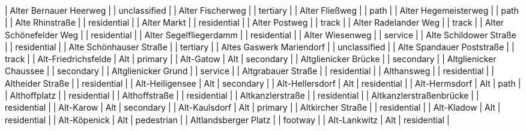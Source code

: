 | Alter Bernauer Heerweg              |                               | unclassified   |
| Alter Fischerweg                    |                               | tertiary       |
| Alter Fließweg                      |                               | path           |
| Alter Hegemeisterweg                |                               | path           |
| Alte Rhinstraße                     |                               | residential    |
| Alter Markt                         |                               | residential    |
| Alter Postweg                       |                               | track          |
| Alter Radelander Weg                |                               | track          |
| Alter Schönefelder Weg              |                               | residential    |
| Alter Segelfliegerdamm              |                               | residential    |
| Alter Wiesenweg                     |                               | service        |
| Alte Schildower Straße              |                               | residential    |
| Alte Schönhauser Straße             |                               | tertiary       |
| Altes Gaswerk Mariendorf            |                               | unclassified   |
| Alte Spandauer Poststraße           |                               | track          |
| Alt-Friedrichsfelde                 | Alt                           | primary        |
| Alt-Gatow                           | Alt                           | secondary      |
| Altglienicker Brücke                |                               | secondary      |
| Altglienicker Chaussee              |                               | secondary      |
| Altglienicker Grund                 |                               | service        |
| Altgrabauer Straße                  |                               | residential    |
| Althansweg                          |                               | residential    |
| Altheider Straße                    |                               | residential    |
| Alt-Heiligensee                     | Alt                           | secondary      |
| Alt-Hellersdorf                     | Alt                           | residential    |
| Alt-Hermsdorf                       | Alt                           | path           |
| Althoffplatz                        |                               | residential    |
| Althoffstraße                       |                               | residential    |
| Altkanzlerstraße                    |                               | residential    |
| Altkanzlerstraßenbrücke             |                               | residential    |
| Alt-Karow                           | Alt                           | secondary      |
| Alt-Kaulsdorf                       | Alt                           | primary        |
| Altkircher Straße                   |                               | residential    |
| Alt-Kladow                          | Alt                           | residential    |
| Alt-Köpenick                        | Alt                           | pedestrian     |
| Altlandsberger Platz                |                               | footway        |
| Alt-Lankwitz                        | Alt                           | residential    |